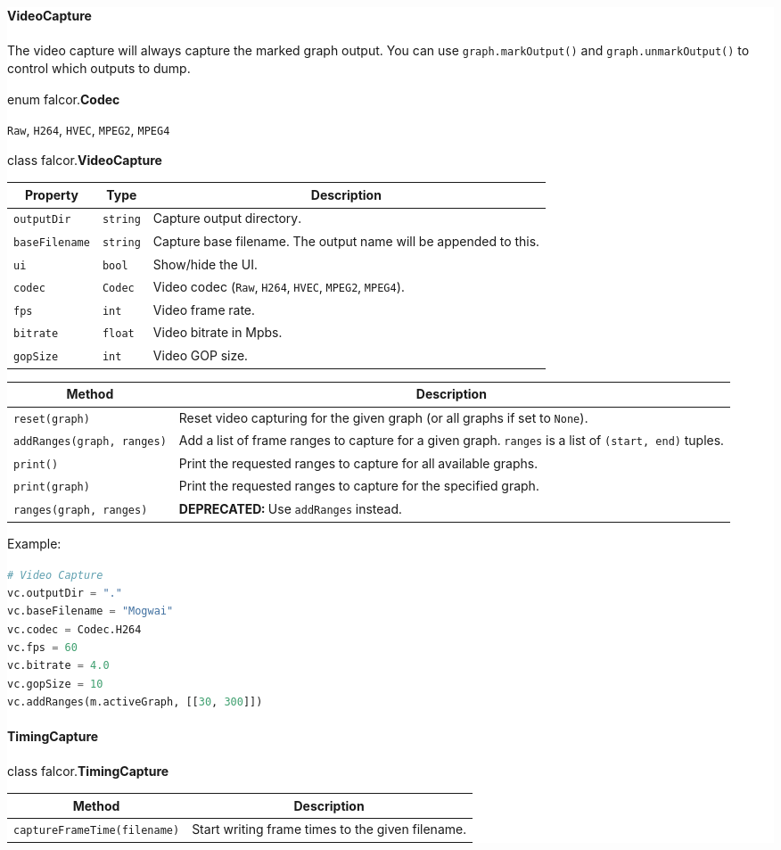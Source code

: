 
#### VideoCapture
The video capture will always capture the marked graph output. You can use `graph.markOutput()` and `graph.unmarkOutput()` to control which outputs to dump.

enum falcor.**Codec**

`Raw`, `H264`, `HVEC`, `MPEG2`, `MPEG4`

class falcor.**VideoCapture**

| Property       | Type     | Description                                                      |
|----------------|----------|------------------------------------------------------------------|
| `outputDir`    | `string` | Capture output directory.                                        |
| `baseFilename` | `string` | Capture base filename. The output name will be appended to this. |
| `ui`           | `bool`   | Show/hide the UI.                                                |
| `codec`        | `Codec`  | Video codec (`Raw`, `H264`, `HVEC`, `MPEG2`, `MPEG4`).           |
| `fps`          | `int`    | Video frame rate.                                                |
| `bitrate`      | `float`  | Video bitrate in Mpbs.                                           |
| `gopSize`      | `int`    | Video GOP size.                                                  |

| Method                     | Description                                                                                           |
|----------------------------|-------------------------------------------------------------------------------------------------------|
| `reset(graph)`             | Reset video capturing for the given graph (or all graphs if set to `None`).                           |
| `addRanges(graph, ranges)` | Add a list of frame ranges to capture for a given graph. `ranges` is a list of `(start, end)` tuples. |
| `print()`                  | Print the requested ranges to capture for all available graphs.                                       |
| `print(graph)`             | Print the requested ranges to capture for the specified graph.                                        |
| `ranges(graph, ranges)`    | **DEPRECATED:** Use `addRanges` instead.                                                              |

Example:
```python
# Video Capture
vc.outputDir = "."
vc.baseFilename = "Mogwai"
vc.codec = Codec.H264
vc.fps = 60
vc.bitrate = 4.0
vc.gopSize = 10
vc.addRanges(m.activeGraph, [[30, 300]])
```

#### TimingCapture

class falcor.**TimingCapture**

| Method                       | Description                                      |
|------------------------------|--------------------------------------------------|
| `captureFrameTime(filename)` | Start writing frame times to the given filename. |
